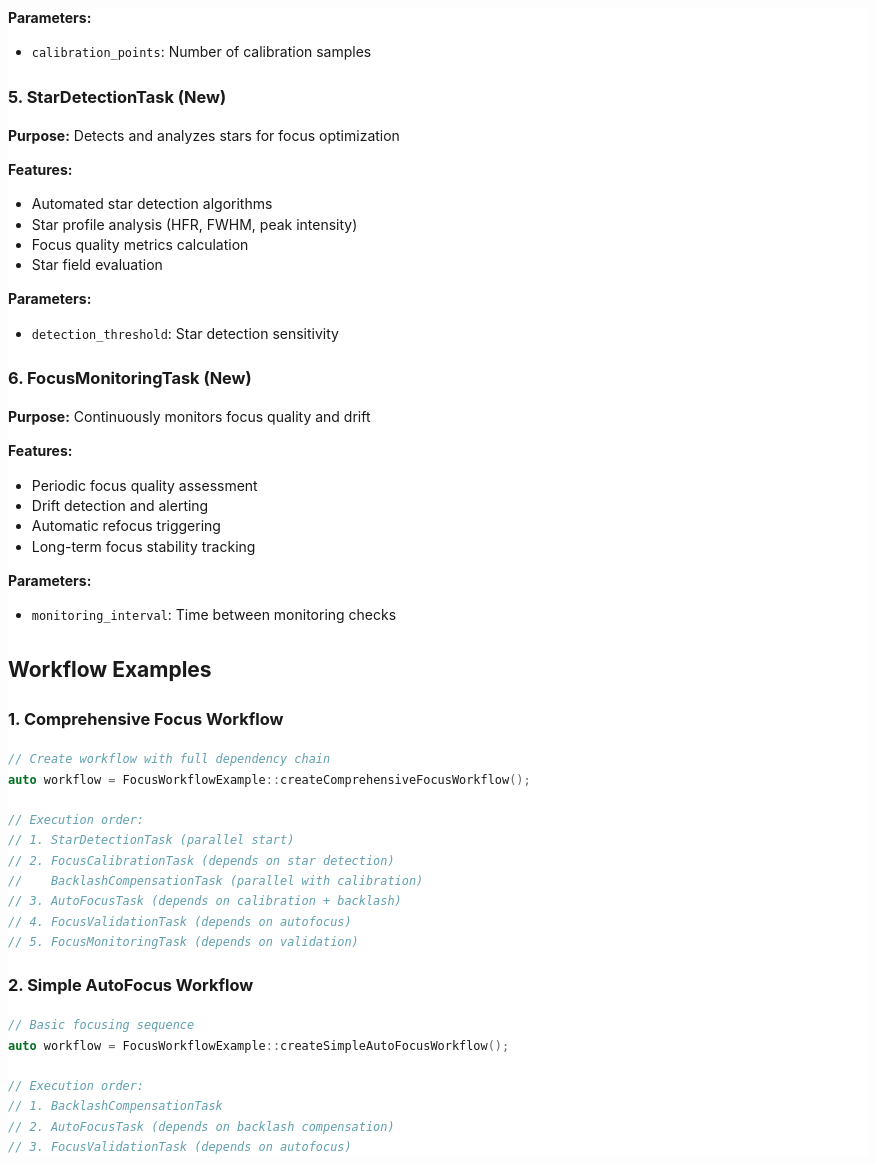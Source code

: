 **Parameters:**
- `calibration_points`: Number of calibration samples

### 5. StarDetectionTask (New)

**Purpose:** Detects and analyzes stars for focus optimization

**Features:**
- Automated star detection algorithms
- Star profile analysis (HFR, FWHM, peak intensity)
- Focus quality metrics calculation
- Star field evaluation

**Parameters:**
- `detection_threshold`: Star detection sensitivity

### 6. FocusMonitoringTask (New)

**Purpose:** Continuously monitors focus quality and drift

**Features:**
- Periodic focus quality assessment
- Drift detection and alerting
- Automatic refocus triggering
- Long-term focus stability tracking

**Parameters:**
- `monitoring_interval`: Time between monitoring checks

## Workflow Examples

### 1. Comprehensive Focus Workflow

```cpp
// Create workflow with full dependency chain
auto workflow = FocusWorkflowExample::createComprehensiveFocusWorkflow();

// Execution order:
// 1. StarDetectionTask (parallel start)
// 2. FocusCalibrationTask (depends on star detection)
//    BacklashCompensationTask (parallel with calibration)
// 3. AutoFocusTask (depends on calibration + backlash)
// 4. FocusValidationTask (depends on autofocus)
// 5. FocusMonitoringTask (depends on validation)
```

### 2. Simple AutoFocus Workflow

```cpp
// Basic focusing sequence
auto workflow = FocusWorkflowExample::createSimpleAutoFocusWorkflow();

// Execution order:
// 1. BacklashCompensationTask
// 2. AutoFocusTask (depends on backlash compensation)
// 3. FocusValidationTask (depends on autofocus)
```
